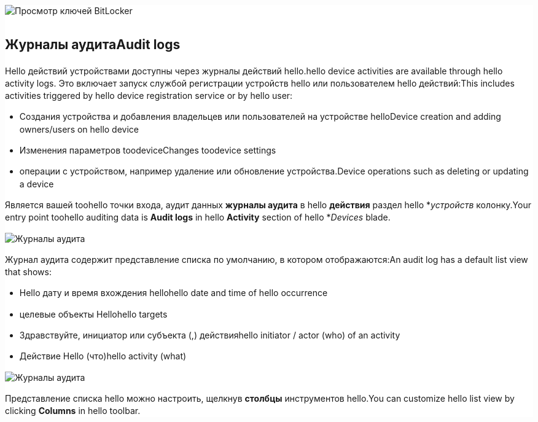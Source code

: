 ![Просмотр ключей BitLocker](./media/device-management-azure-portal/36.png)



## <a name="audit-logs"></a><span data-ttu-id="a4c9b-184">Журналы аудита</span><span class="sxs-lookup"><span data-stu-id="a4c9b-184">Audit logs</span></span>


<span data-ttu-id="a4c9b-185">Hello действий устройствами доступны через журналы действий hello.</span><span class="sxs-lookup"><span data-stu-id="a4c9b-185">hello device activities are available through hello activity logs.</span></span> <span data-ttu-id="a4c9b-186">Это включает запуск службой регистрации устройств hello или пользователем hello действий:</span><span class="sxs-lookup"><span data-stu-id="a4c9b-186">This includes activities triggered by hello device registration service or by hello user:</span></span>

- <span data-ttu-id="a4c9b-187">Создания устройства и добавления владельцев или пользователей на устройстве hello</span><span class="sxs-lookup"><span data-stu-id="a4c9b-187">Device creation and adding owners/users on hello device</span></span>

- <span data-ttu-id="a4c9b-188">Изменения параметров toodevice</span><span class="sxs-lookup"><span data-stu-id="a4c9b-188">Changes toodevice settings</span></span>

- <span data-ttu-id="a4c9b-189">операции с устройством, например удаление или обновление устройства.</span><span class="sxs-lookup"><span data-stu-id="a4c9b-189">Device operations such as deleting or updating a device</span></span>
 
<span data-ttu-id="a4c9b-190">Является вашей toohello точки входа, аудит данных **журналы аудита** в hello **действия** раздел hello **устройств* колонку.</span><span class="sxs-lookup"><span data-stu-id="a4c9b-190">Your entry point toohello auditing data is **Audit logs** in hello **Activity** section of hello **Devices* blade.</span></span>

![Журналы аудита](./media/device-management-azure-portal/61.png)


<span data-ttu-id="a4c9b-192">Журнал аудита содержит представление списка по умолчанию, в котором отображаются:</span><span class="sxs-lookup"><span data-stu-id="a4c9b-192">An audit log has a default list view that shows:</span></span>

- <span data-ttu-id="a4c9b-193">Hello дату и время вхождения hello</span><span class="sxs-lookup"><span data-stu-id="a4c9b-193">hello date and time of hello occurrence</span></span>

- <span data-ttu-id="a4c9b-194">целевые объекты Hello</span><span class="sxs-lookup"><span data-stu-id="a4c9b-194">hello targets</span></span>

- <span data-ttu-id="a4c9b-195">Здравствуйте, инициатор или субъекта (,) действия</span><span class="sxs-lookup"><span data-stu-id="a4c9b-195">hello initiator / actor (who) of an activity</span></span>

- <span data-ttu-id="a4c9b-196">Действие Hello (что)</span><span class="sxs-lookup"><span data-stu-id="a4c9b-196">hello activity (what)</span></span>

![Журналы аудита](./media/device-management-azure-portal/63.png)

<span data-ttu-id="a4c9b-198">Представление списка hello можно настроить, щелкнув **столбцы** инструментов hello.</span><span class="sxs-lookup"><span data-stu-id="a4c9b-198">You can customize hello list view by clicking **Columns** in hello toolbar.</span></span>
 